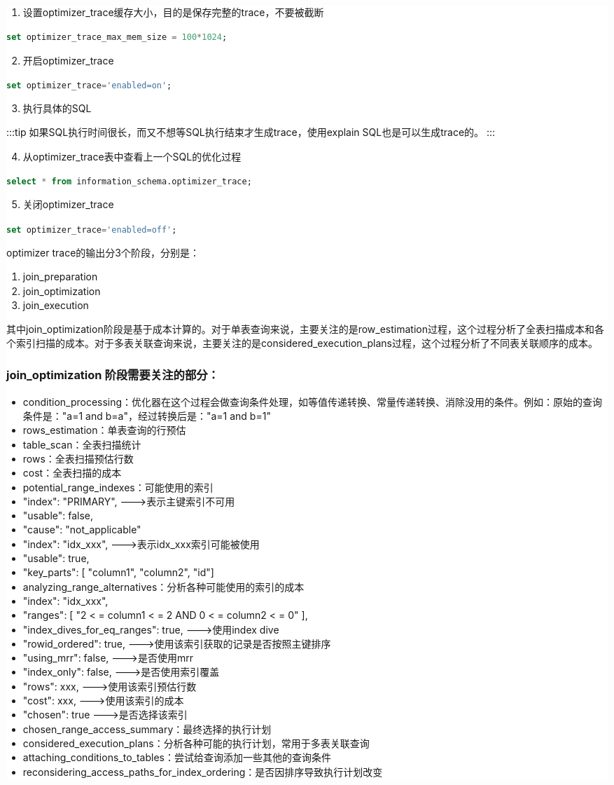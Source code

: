 1. 设置optimizer_trace缓存大小，目的是保存完整的trace，不要被截断
```sql
set optimizer_trace_max_mem_size = 100*1024;
```
2. 开启optimizer_trace
```sql
set optimizer_trace='enabled=on';
```
3. 执行具体的SQL

:::tip
如果SQL执行时间很长，而又不想等SQL执行结束才生成trace，使用explain SQL也是可以生成trace的。
:::

4. 从optimizer_trace表中查看上一个SQL的优化过程
```sql
select * from information_schema.optimizer_trace;
```
5. 关闭optimizer_trace
```sql
set optimizer_trace='enabled=off';
```
optimizer trace的输出分3个阶段，分别是：
1. join_preparation
2. join_optimization
3. join_execution


其中join_optimization阶段是基于成本计算的。对于单表查询来说，主要关注的是row_estimation过程，这个过程分析了全表扫描成本和各个索引扫描的成本。对于多表关联查询来说，主要关注的是considered_execution_plans过程，这个过程分析了不同表关联顺序的成本。

### join_optimization 阶段需要关注的部分：

- condition_processing：优化器在这个过程会做查询条件处理，如等值传递转换、常量传递转换、消除没用的条件。例如：原始的查询条件是："a=1 and b=a"，经过转换后是："a=1 and b=1"
- rows_estimation：单表查询的行预估
- table_scan：全表扫描统计
- rows：全表扫描预估行数
- cost：全表扫描的成本
- potential_range_indexes：可能使用的索引
- "index": "PRIMARY",   --->表示主键索引不可用
- "usable": false,
- "cause": "not_applicable"
- "index": "idx_xxx",   --->表示idx_xxx索引可能被使用
- "usable": true,
- "key_parts": [
  "column1",
  "column2",
  "id"]
- analyzing_range_alternatives：分析各种可能使用的索引的成本
- "index": "idx_xxx",
- "ranges": [
  "2 < = column1 < = 2 AND 0 < = column2 < = 0"
  ],
- "index_dives_for_eq_ranges": true,   --->使用index dive
- "rowid_ordered": true,   --->使用该索引获取的记录是否按照主键排序
- "using_mrr": false,   --->是否使用mrr
- "index_only": false,   --->是否使用索引覆盖
- "rows": xxx, --->使用该索引预估行数
- "cost": xxx,   --->使用该索引的成本
- "chosen": true   --->是否选择该索引
- chosen_range_access_summary：最终选择的执行计划
- considered_execution_plans：分析各种可能的执行计划，常用于多表关联查询
- attaching_conditions_to_tables：尝试给查询添加一些其他的查询条件
- reconsidering_access_paths_for_index_ordering：是否因排序导致执行计划改变
